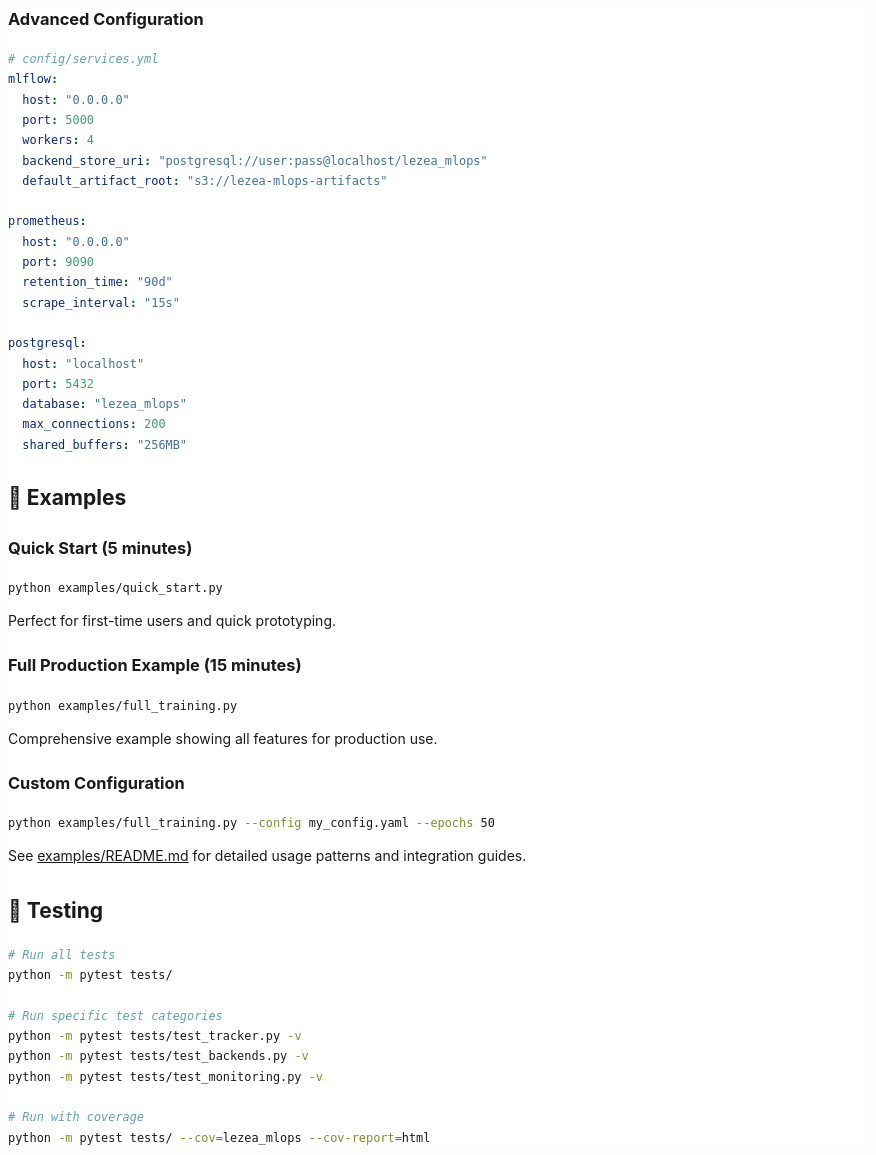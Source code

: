 ### Advanced Configuration

```yaml
# config/services.yml
mlflow:
  host: "0.0.0.0"
  port: 5000
  workers: 4
  backend_store_uri: "postgresql://user:pass@localhost/lezea_mlops"
  default_artifact_root: "s3://lezea-mlops-artifacts"

prometheus:
  host: "0.0.0.0"
  port: 9090
  retention_time: "90d"
  scrape_interval: "15s"

postgresql:
  host: "localhost"
  port: 5432
  database: "lezea_mlops"
  max_connections: 200
  shared_buffers: "256MB"
```

## 🚀 Examples

### Quick Start (5 minutes)
```bash
python examples/quick_start.py
```
Perfect for first-time users and quick prototyping.

### Full Production Example (15 minutes)
```bash
python examples/full_training.py
```
Comprehensive example showing all features for production use.

### Custom Configuration
```bash
python examples/full_training.py --config my_config.yaml --epochs 50
```

See [examples/README.md](examples/README.md) for detailed usage patterns and integration guides.

## 🧪 Testing

```bash
# Run all tests
python -m pytest tests/

# Run specific test categories
python -m pytest tests/test_tracker.py -v
python -m pytest tests/test_backends.py -v
python -m pytest tests/test_monitoring.py -v

# Run with coverage
python -m pytest tests/ --cov=lezea_mlops --cov-report=html
```
